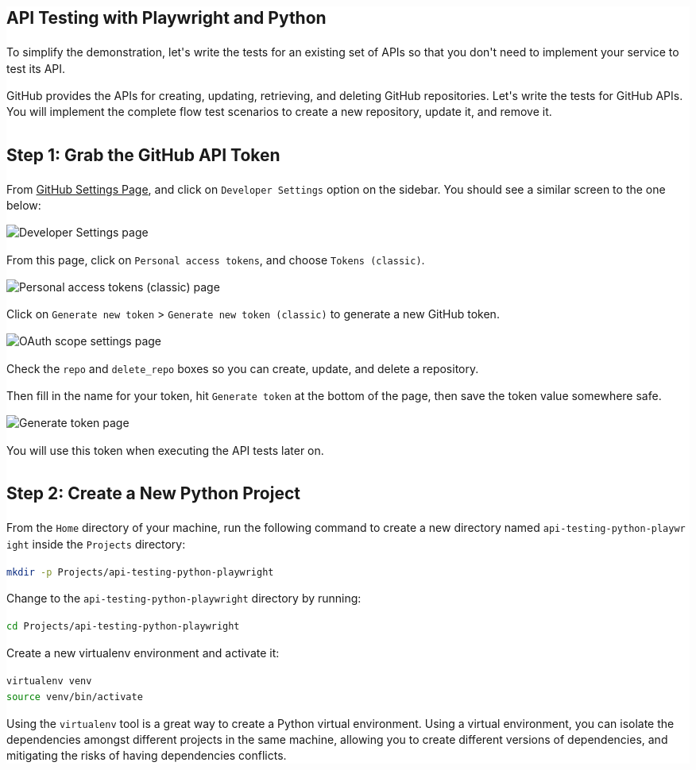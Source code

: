 ## API Testing with Playwright and Python

To simplify the demonstration, let's write the tests for an existing set of APIs so that you don't need to implement your service to test its API.

GitHub provides the APIs for creating, updating, retrieving, and deleting GitHub repositories. Let's write the tests for GitHub APIs. You will implement the complete flow test scenarios to create a new repository, update it, and remove it.

## Step 1: Grab the GitHub API Token

From [GitHub Settings Page](https://github.com/settings/profile), and click on `Developer Settings` option on the sidebar. You should see a similar screen to the one below:

![**Developer Settings** page](https://i.imgur.com/XmD3wBz.png)

From this page, click on `Personal access tokens`, and choose `Tokens (classic)`.

![**Personal access tokens (classic)** page](https://i.imgur.com/cg41tcl.png)

Click on `Generate new token` > `Generate new token (classic)` to generate a new GitHub token.

![**OAuth scope settings** page](https://i.imgur.com/ZY3Uuik.png)

Check the `repo` and `delete_repo` boxes so you can create, update, and delete a repository.

Then fill in the name for your token, hit `Generate token` at the bottom of the page, then save the token value somewhere safe.

![**Generate token** page](https://i.imgur.com/VK3rsg1.png)

You will use this token when executing the API tests later on.

## Step 2: Create a New Python Project

From the `Home` directory of your machine, run the following command to create a new directory named `api-testing-python-playwright` inside the `Projects` directory:

```bash
mkdir -p Projects/api-testing-python-playwright
```

Change to the `api-testing-python-playwright` directory by running:

```bash
cd Projects/api-testing-python-playwright
```

Create a new virtualenv environment and activate it:

```bash
virtualenv venv
source venv/bin/activate
```

Using the `virtualenv` tool is a great way to create a Python virtual environment. Using a virtual environment, you can isolate the dependencies amongst different projects in the same machine, allowing you to create different versions of dependencies, and mitigating the risks of having dependencies conflicts.
